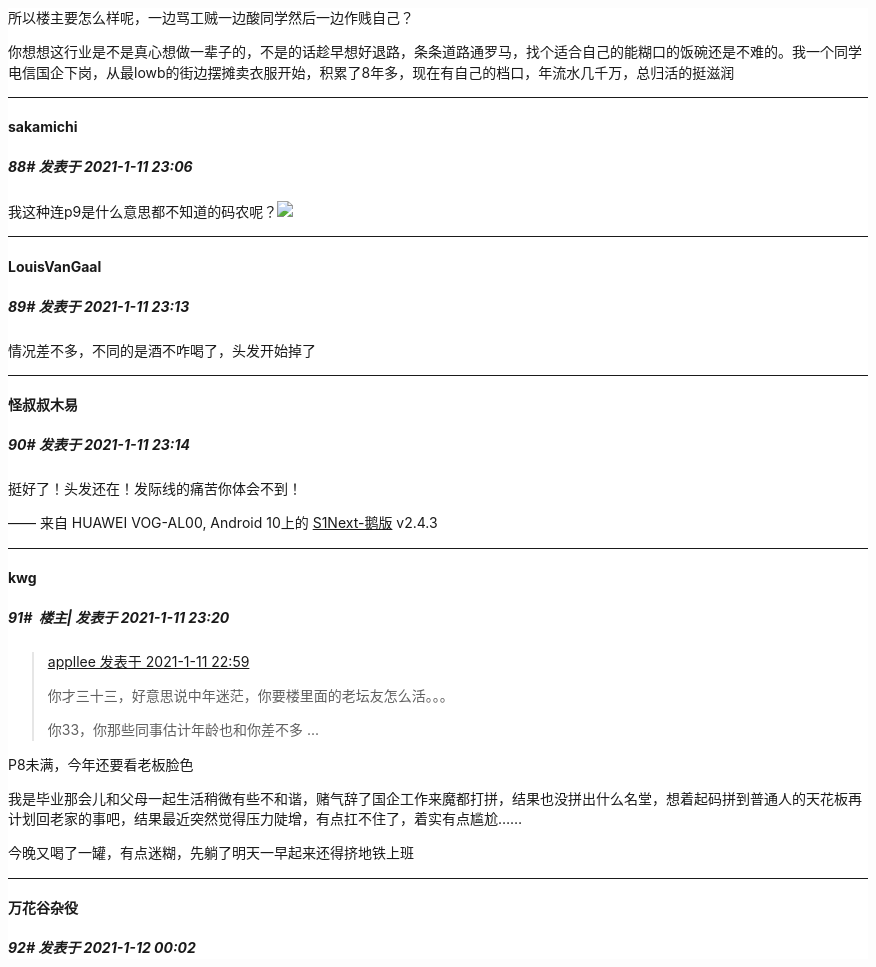 
所以楼主要怎么样呢，一边骂工贼一边酸同学然后一边作贱自己？

你想想这行业是不是真心想做一辈子的，不是的话趁早想好退路，条条道路通罗马，找个适合自己的能糊口的饭碗还是不难的。我一个同学电信国企下岗，从最lowb的街边摆摊卖衣服开始，积累了8年多，现在有自己的档口，年流水几千万，总归活的挺滋润


-----

####  sakamichi  
##### 88#       发表于 2021-1-11 23:06


我这种连p9是什么意思都不知道的码农呢？<img src="https://static.saraba1st.com/image/smiley/face2017/037.png" referrerpolicy="no-referrer">


-----

####  LouisVanGaal  
##### 89#       发表于 2021-1-11 23:13


情况差不多，不同的是酒不咋喝了，头发开始掉了


-----

####  怪叔叔木易  
##### 90#       发表于 2021-1-11 23:14


挺好了！头发还在！发际线的痛苦你体会不到！

—— 来自 HUAWEI VOG-AL00, Android 10上的 [S1Next-鹅版](https://github.com/ykrank/S1-Next/releases) v2.4.3


-----

####  kwg  
##### 91#         楼主| 发表于 2021-1-11 23:20


<blockquote><a href="httphttps://bbs.saraba1st.com/2b/forum.php?mod=redirect&amp;goto=findpost&amp;pid=50005896&amp;ptid=1982315" target="_blank">appllee 发表于 2021-1-11 22:59</a>

你才三十三，好意思说中年迷茫，你要楼里面的老坛友怎么活。。。


你33，你那些同事估计年龄也和你差不多 ...</blockquote>
P8未满，今年还要看老板脸色

我是毕业那会儿和父母一起生活稍微有些不和谐，赌气辞了国企工作来魔都打拼，结果也没拼出什么名堂，想着起码拼到普通人的天花板再计划回老家的事吧，结果最近突然觉得压力陡增，有点扛不住了，着实有点尴尬……

今晚又喝了一罐，有点迷糊，先躺了明天一早起来还得挤地铁上班


-----

####  万花谷杂役  
##### 92#       发表于 2021-1-12 00:02
